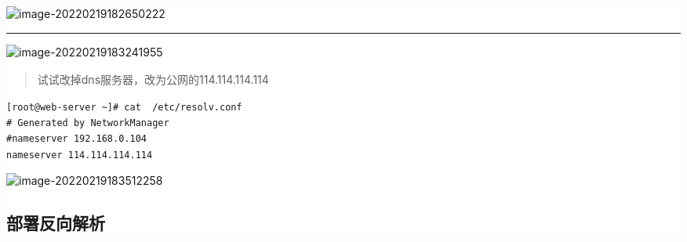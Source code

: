 ![image-20220219182650222](http://book.bikongge.com/sre/2024-linux/image-20220219182650222.png)

------

![image-20220219183241955](http://book.bikongge.com/sre/2024-linux/image-20220219183241955.png)

> 试试改掉dns服务器，改为公网的114.114.114.114

```
[root@web-server ~]# cat  /etc/resolv.conf
# Generated by NetworkManager
#nameserver 192.168.0.104
nameserver 114.114.114.114
```

![image-20220219183512258](http://book.bikongge.com/sre/2024-linux/image-20220219183512258.png)

## 部署反向解析